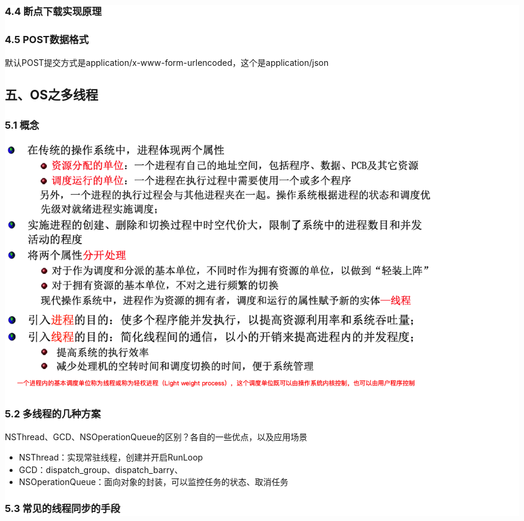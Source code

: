 

### 4.4 断点下载实现原理



### 4.5 POST数据格式

默认POST提交方式是application/x-www-form-urlencoded，这个是application/json



## 五、OS之多线程

### 5.1 概念

<img src="/img/interview/Thread.png" alt="Thread" style="zoom:70%;" />

### 5.2 多线程的几种方案

NSThread、GCD、NSOperationQueue的区别？各自的一些优点，以及应用场景

- NSThread：实现常驻线程，创建并开启RunLoop
- GCD：dispatch_group、dispatch_barry、
- NSOperationQueue：面向对象的封装，可以监控任务的状态、取消任务

### 5.3 常见的线程同步的手段
